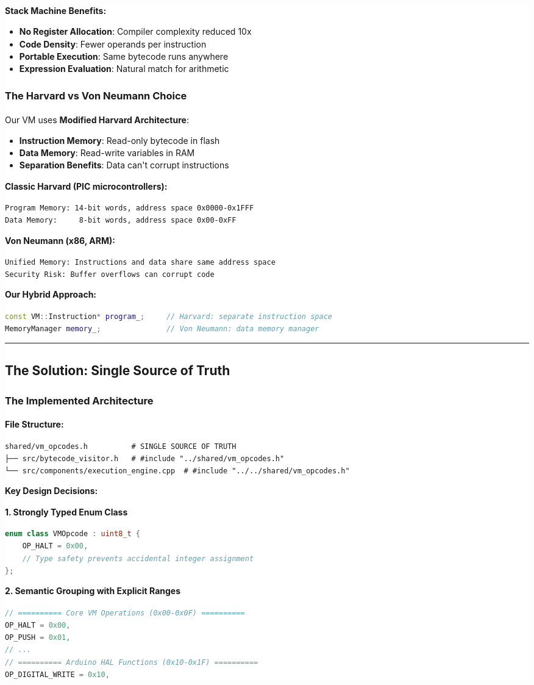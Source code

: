 **Stack Machine Benefits:**
- **No Register Allocation**: Compiler complexity reduced 10x
- **Code Density**: Fewer operands per instruction
- **Portable Execution**: Same bytecode runs anywhere
- **Expression Evaluation**: Natural match for arithmetic

### The Harvard vs Von Neumann Choice

Our VM uses **Modified Harvard Architecture**:
- **Instruction Memory**: Read-only bytecode in flash
- **Data Memory**: Read-write variables in RAM
- **Separation Benefits**: Data can't corrupt instructions

**Classic Harvard (PIC microcontrollers):**
```
Program Memory: 14-bit words, address space 0x0000-0x1FFF
Data Memory:     8-bit words, address space 0x00-0xFF
```

**Von Neumann (x86, ARM):**
```
Unified Memory: Instructions and data share same address space
Security Risk: Buffer overflows can corrupt code
```

**Our Hybrid Approach:**
```cpp
const VM::Instruction* program_;     // Harvard: separate instruction space
MemoryManager memory_;               // Von Neumann: data memory manager
```

---

## The Solution: Single Source of Truth

### The Implemented Architecture

**File Structure:**
```
shared/vm_opcodes.h          # SINGLE SOURCE OF TRUTH
├── src/bytecode_visitor.h   # #include "../shared/vm_opcodes.h"
└── src/components/execution_engine.cpp  # #include "../../shared/vm_opcodes.h"
```

**Key Design Decisions:**

**1. Strongly Typed Enum Class**
```cpp
enum class VMOpcode : uint8_t {
    OP_HALT = 0x00,
    // Type safety prevents accidental integer assignment
};
```

**2. Semantic Grouping with Explicit Ranges**
```cpp
// ========== Core VM Operations (0x00-0x0F) ==========
OP_HALT = 0x00,
OP_PUSH = 0x01,
// ...
// ========== Arduino HAL Functions (0x10-0x1F) ==========
OP_DIGITAL_WRITE = 0x10,
```
